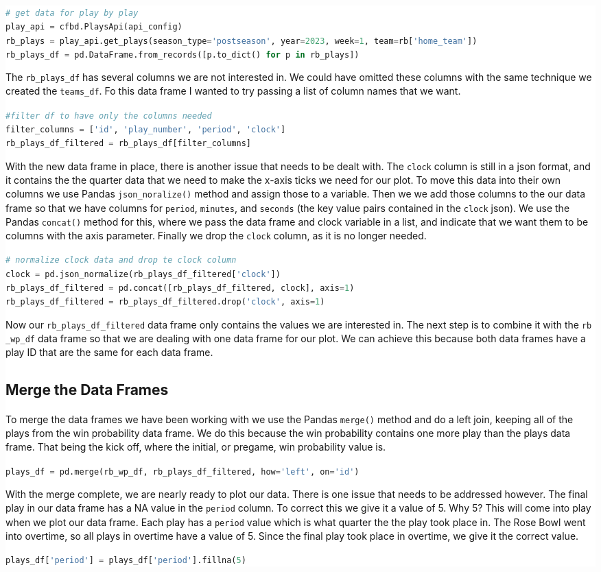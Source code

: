 ```python
# get data for play by play
play_api = cfbd.PlaysApi(api_config)
rb_plays = play_api.get_plays(season_type='postseason', year=2023, week=1, team=rb['home_team'])
rb_plays_df = pd.DataFrame.from_records([p.to_dict() for p in rb_plays])
```

The `rb_plays_df` has several columns we are not interested in. We could have omitted these columns with the same technique we created the `teams_df`. Fo this data frame I wanted to try passing a list of column names that we want.

```python
#filter df to have only the columns needed
filter_columns = ['id', 'play_number', 'period', 'clock']
rb_plays_df_filtered = rb_plays_df[filter_columns]
```

With the new data frame in place, there is another issue that needs to be dealt with. The `clock` column is still in a json format, and it contains the the quarter data that we need to make the x-axis ticks we need for our plot. To move this data into their own columns we use Pandas `json_noralize()` method and assign those to a variable. Then we we add those columns to the our data frame so that we have columns for `period`, `minutes`, and `seconds` (the key value pairs contained in the `clock` json). We use the Pandas `concat()` method for this, where we pass the data frame and clock variable in a list, and indicate that we want them to be columns with the axis parameter. Finally we drop the `clock` column, as it is no longer needed. 

```python
# normalize clock data and drop te clock column
clock = pd.json_normalize(rb_plays_df_filtered['clock'])
rb_plays_df_filtered = pd.concat([rb_plays_df_filtered, clock], axis=1)
rb_plays_df_filtered = rb_plays_df_filtered.drop('clock', axis=1)
```

Now our `rb_plays_df_filtered` data frame only contains the values we are interested in. The next step is to combine it with the `rb_wp_df` data frame so that we are dealing with one data frame for our plot. We can achieve this because both data frames have a play ID that are the same for each data frame.
## Merge the Data Frames
To merge the data frames we have been working with we use the Pandas `merge()` method and do a left join, keeping all of the plays from the win probability data frame. We do this because the win probability contains one more play than the plays data frame. That being the kick off, where the initial, or pregame, win probability value is.

```python
plays_df = pd.merge(rb_wp_df, rb_plays_df_filtered, how='left', on='id')
```

With the merge complete, we are nearly ready to plot our data. There is one issue that needs to be addressed however. The final play in our data frame has a NA value in the `period` column. To correct this we give it a value of 5. Why 5? This will come into play when we plot our data frame. Each play has a `period` value which is what quarter the the play took place in. The Rose Bowl went into overtime, so all plays in overtime have a value of 5. Since the final play took place in overtime, we give it the correct value.

```python
plays_df['period'] = plays_df['period'].fillna(5)
```
